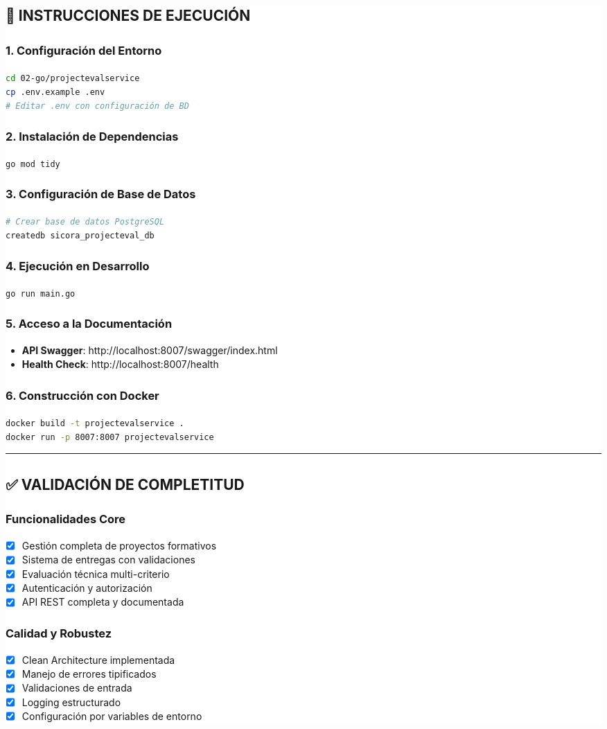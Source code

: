 ## 🚀 INSTRUCCIONES DE EJECUCIÓN

### 1. Configuración del Entorno
```bash
cd 02-go/projectevalservice
cp .env.example .env
# Editar .env con configuración de BD
```

### 2. Instalación de Dependencias
```bash
go mod tidy
```

### 3. Configuración de Base de Datos
```bash
# Crear base de datos PostgreSQL
createdb sicora_projecteval_db
```

### 4. Ejecución en Desarrollo
```bash
go run main.go
```

### 5. Acceso a la Documentación
- **API Swagger**: http://localhost:8007/swagger/index.html
- **Health Check**: http://localhost:8007/health

### 6. Construcción con Docker
```bash
docker build -t projectevalservice .
docker run -p 8007:8007 projectevalservice
```

---

## ✅ VALIDACIÓN DE COMPLETITUD

### Funcionalidades Core
- [x] Gestión completa de proyectos formativos
- [x] Sistema de entregas con validaciones
- [x] Evaluación técnica multi-criterio
- [x] Autenticación y autorización
- [x] API REST completa y documentada

### Calidad y Robustez
- [x] Clean Architecture implementada
- [x] Manejo de errores tipificados
- [x] Validaciones de entrada
- [x] Logging estructurado
- [x] Configuración por variables de entorno
